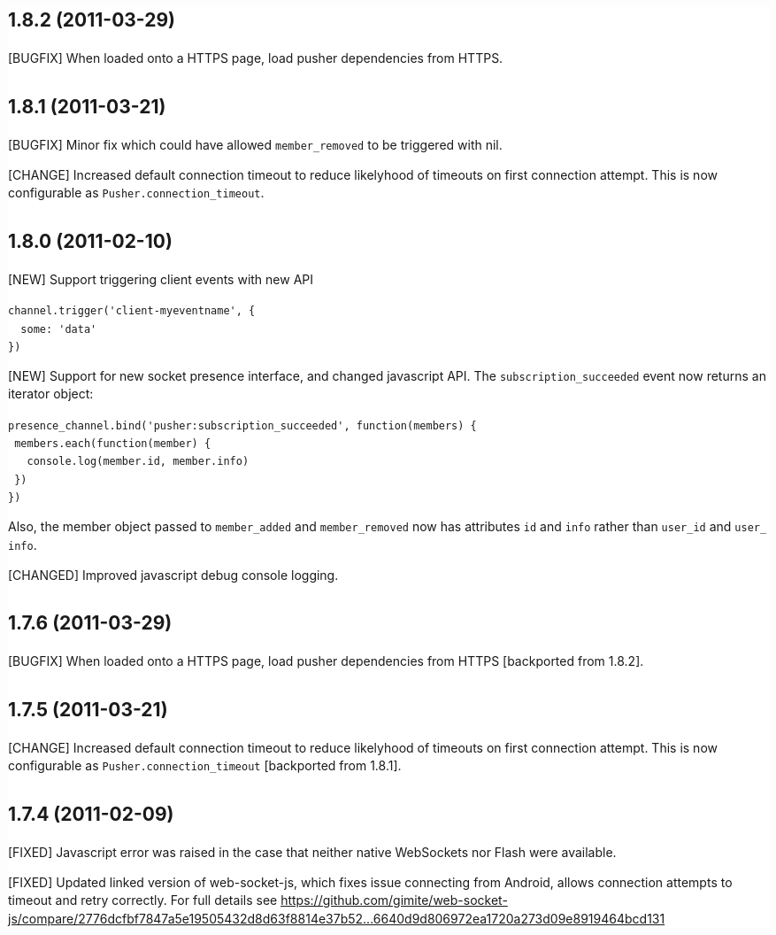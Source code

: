 ## 1.8.2 (2011-03-29)

[BUGFIX] When loaded onto a HTTPS page, load pusher dependencies from HTTPS.

## 1.8.1 (2011-03-21)

[BUGFIX] Minor fix which could have allowed `member_removed` to be triggered with nil.

[CHANGE] Increased default connection timeout to reduce likelyhood of timeouts on first connection attempt. This is now configurable as `Pusher.connection_timeout`.

## 1.8.0 (2011-02-10)

[NEW] Support triggering client events with new API

    channel.trigger('client-myeventname', {
      some: 'data'
    })

[NEW] Support for new socket presence interface, and changed javascript API. The `subscription_succeeded` event now returns an iterator object:

    presence_channel.bind('pusher:subscription_succeeded', function(members) {
     members.each(function(member) {
       console.log(member.id, member.info)
     })
    })

Also, the member object passed to `member_added` and `member_removed` now has attributes `id` and `info` rather than `user_id` and `user_info`.

[CHANGED] Improved javascript debug console logging.

## 1.7.6 (2011-03-29)

[BUGFIX] When loaded onto a HTTPS page, load pusher dependencies from HTTPS [backported from 1.8.2].

## 1.7.5 (2011-03-21)

[CHANGE] Increased default connection timeout to reduce likelyhood of timeouts on first connection attempt. This is now configurable as `Pusher.connection_timeout` [backported from 1.8.1].

## 1.7.4 (2011-02-09)

[FIXED] Javascript error was raised in the case that neither native WebSockets nor Flash were available.

[FIXED] Updated linked version of web-socket-js, which fixes issue connecting from Android, allows connection attempts to timeout and retry correctly. For full details see <https://github.com/gimite/web-socket-js/compare/2776dcfbf7847a5e19505432d8d63f8814e37b52...6640d9d806972ea1720a273d09e8919464bcd131>

